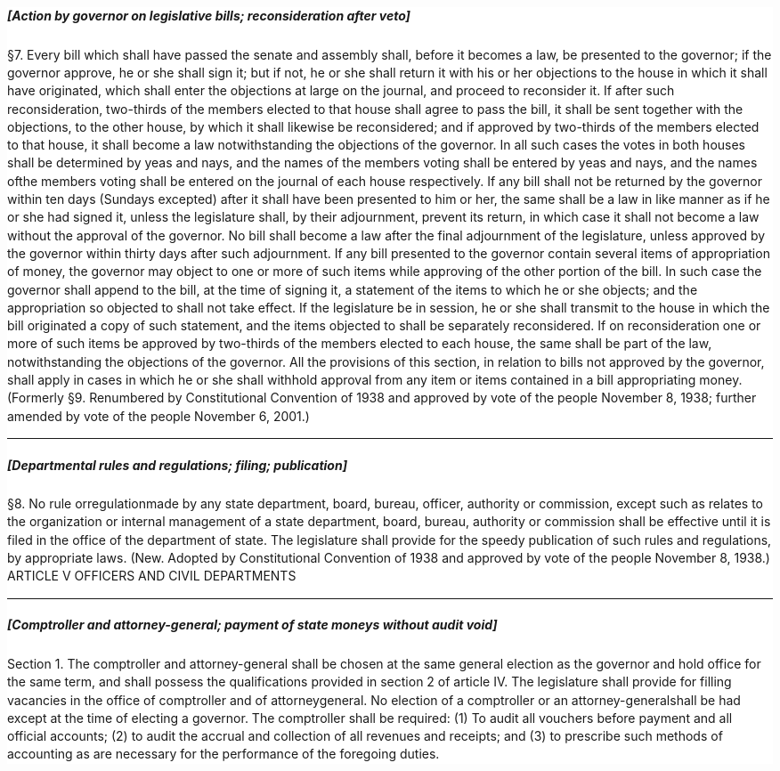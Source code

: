 ##### [Action by governor on legislative bills; reconsideration after veto]
§7. Every bill which shall have passed the senate and assembly shall, before it becomes a law, be presented to the governor; if the governor approve, he or she shall sign it; but if not, he or she shall return it with his or her objections to the house in which it shall have originated, which shall enter the objections at large on the journal, and proceed to reconsider it.
If after such reconsideration, two-thirds of the members elected to that house shall agree to pass the bill, it shall be sent together with the objections, to the other house, by which it shall likewise be reconsidered; and if approved by two-thirds of the members elected to that house, it shall become a law notwithstanding the objections of the governor.
In all such cases the votes in both houses shall be determined by yeas and nays, and the names of the members voting shall be entered by yeas and nays, and the names ofthe members voting shall be entered on the journal of each house respectively.
If any bill shall not be returned by the governor within ten days (Sundays excepted) after it shall have been presented to him or her, the same shall be a law in like manner as if he or she had signed it, unless the legislature shall, by their adjournment, prevent its return, in which case it shall not become a law without the approval of the governor.
No bill shall become a law after the final adjournment of the legislature, unless approved by the governor within thirty days after such adjournment.
If any bill presented to the governor contain several items of appropriation of money, the governor may object to one or more of such items while approving of the other portion of the bill.
In such case the governor shall append to the bill, at the time of signing it, a statement of the items to which he or she objects; and the appropriation so objected to shall not take effect.
If the legislature be in session, he or she shall transmit to the house in which the bill originated a copy of such statement, and the items objected to shall be separately reconsidered.
If on reconsideration one or more of such items be approved by two-thirds of the members elected to each house, the same shall be part of the law, notwithstanding the objections of the governor.
All the provisions of this section, in relation to bills not approved by the governor, shall apply in cases in which he or she shall withhold approval from any item or items contained in a bill appropriating money.
(Formerly
§9. Renumbered by Constitutional Convention of 1938 and approved by vote of the people November 8, 1938; further amended by vote of the people November 6, 2001.)

---

##### [Departmental rules and regulations; filing; publication]
§8. No rule orregulationmade by any state department, board, bureau, officer, authority or commission, except such as relates to the organization or internal management of a state department, board, bureau, authority or commission shall be effective until it is filed in the office of the department of state.
The legislature shall provide for the speedy publication of such rules and regulations, by appropriate laws.
(New.
Adopted by Constitutional Convention of 1938 and approved by vote of the people November 8, 1938.)
ARTICLE V OFFICERS AND CIVIL DEPARTMENTS

---

##### [Comptroller and attorney-general; payment of state moneys without audit void]
Section 1. The comptroller and attorney-general shall be chosen at the same general election as the governor and hold office for the same term, and shall possess the qualifications provided in section 2 of article IV.
The legislature shall provide for filling vacancies in the office of comptroller and of attorneygeneral.
No election of a comptroller or an attorney-generalshall be had except at the time of electing a governor.
The comptroller shall be required: (1) To audit all vouchers before payment and all official accounts; (2) to audit the accrual and collection of all revenues and receipts; and (3) to prescribe such methods of accounting as are necessary for the performance of the foregoing duties.